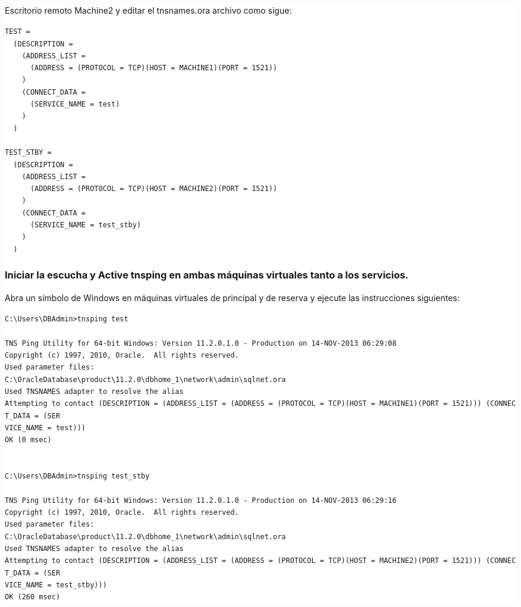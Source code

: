 Escritorio remoto Machine2 y editar el tnsnames.ora archivo como sigue:

    TEST =
      (DESCRIPTION =
        (ADDRESS_LIST =
          (ADDRESS = (PROTOCOL = TCP)(HOST = MACHINE1)(PORT = 1521))
        )
        (CONNECT_DATA =
          (SERVICE_NAME = test)
        )
      )

    TEST_STBY =
      (DESCRIPTION =
        (ADDRESS_LIST =
          (ADDRESS = (PROTOCOL = TCP)(HOST = MACHINE2)(PORT = 1521))
        )
        (CONNECT_DATA =
          (SERVICE_NAME = test_stby)
        )
      )


### <a name="start-the-listener-and-check-tnsping-on-both-virtual-machines-to-both-services"></a>Iniciar la escucha y Active tnsping en ambas máquinas virtuales tanto a los servicios.

Abra un símbolo de Windows en máquinas virtuales de principal y de reserva y ejecute las instrucciones siguientes:

    C:\Users\DBAdmin>tnsping test

    TNS Ping Utility for 64-bit Windows: Version 11.2.0.1.0 - Production on 14-NOV-2013 06:29:08
    Copyright (c) 1997, 2010, Oracle.  All rights reserved.
    Used parameter files:
    C:\OracleDatabase\product\11.2.0\dbhome_1\network\admin\sqlnet.ora
    Used TNSNAMES adapter to resolve the alias
    Attempting to contact (DESCRIPTION = (ADDRESS_LIST = (ADDRESS = (PROTOCOL = TCP)(HOST = MACHINE1)(PORT = 1521))) (CONNECT_DATA = (SER
    VICE_NAME = test)))
    OK (0 msec)


    C:\Users\DBAdmin>tnsping test_stby

    TNS Ping Utility for 64-bit Windows: Version 11.2.0.1.0 - Production on 14-NOV-2013 06:29:16
    Copyright (c) 1997, 2010, Oracle.  All rights reserved.
    Used parameter files:
    C:\OracleDatabase\product\11.2.0\dbhome_1\network\admin\sqlnet.ora
    Used TNSNAMES adapter to resolve the alias
    Attempting to contact (DESCRIPTION = (ADDRESS_LIST = (ADDRESS = (PROTOCOL = TCP)(HOST = MACHINE2)(PORT = 1521))) (CONNECT_DATA = (SER
    VICE_NAME = test_stby)))
    OK (260 msec)
